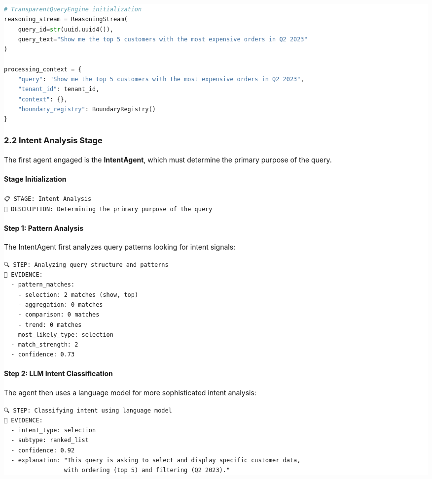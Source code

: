 ```python
# TransparentQueryEngine initialization
reasoning_stream = ReasoningStream(
    query_id=str(uuid.uuid4()),
    query_text="Show me the top 5 customers with the most expensive orders in Q2 2023"
)

processing_context = {
    "query": "Show me the top 5 customers with the most expensive orders in Q2 2023",
    "tenant_id": tenant_id,
    "context": {},
    "boundary_registry": BoundaryRegistry()
}
```

### 2.2 Intent Analysis Stage

The first agent engaged is the **IntentAgent**, which must determine the primary purpose of the query.

#### Stage Initialization

```
📋 STAGE: Intent Analysis
📝 DESCRIPTION: Determining the primary purpose of the query
```

#### Step 1: Pattern Analysis

The IntentAgent first analyzes query patterns looking for intent signals:

```
🔍 STEP: Analyzing query structure and patterns
🧩 EVIDENCE:
  - pattern_matches:
    - selection: 2 matches (show, top)
    - aggregation: 0 matches
    - comparison: 0 matches
    - trend: 0 matches
  - most_likely_type: selection
  - match_strength: 2
  - confidence: 0.73
```

#### Step 2: LLM Intent Classification

The agent then uses a language model for more sophisticated intent analysis:

```
🔍 STEP: Classifying intent using language model
🧩 EVIDENCE:
  - intent_type: selection
  - subtype: ranked_list
  - confidence: 0.92
  - explanation: "This query is asking to select and display specific customer data, 
                 with ordering (top 5) and filtering (Q2 2023)."
```
